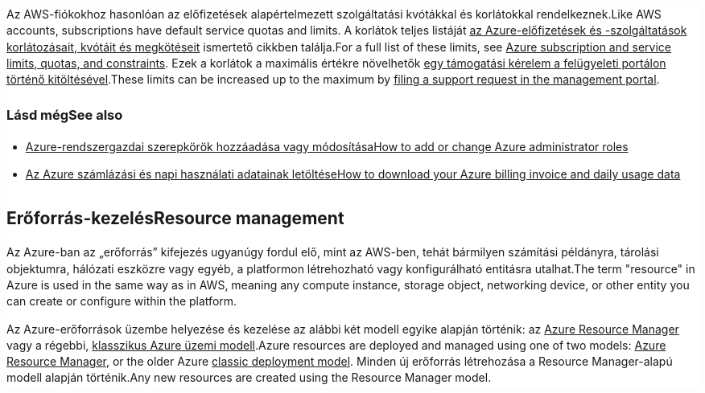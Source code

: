 <span data-ttu-id="3a0b8-141">Az AWS-fiókokhoz hasonlóan az előfizetések alapértelmezett szolgáltatási kvótákkal és korlátokkal rendelkeznek.</span><span class="sxs-lookup"><span data-stu-id="3a0b8-141">Like AWS accounts, subscriptions have default service quotas and limits.</span></span> <span data-ttu-id="3a0b8-142">A korlátok teljes listáját [az Azure-előfizetések és -szolgáltatások korlátozásait, kvótáit és megkötéseit](https://azure.microsoft.com/documentation/articles/azure-subscription-service-limits/) ismertető cikkben találja.</span><span class="sxs-lookup"><span data-stu-id="3a0b8-142">For a full list of these limits, see [Azure subscription and service limits, quotas, and constraints](https://azure.microsoft.com/documentation/articles/azure-subscription-service-limits/).</span></span>
<span data-ttu-id="3a0b8-143">Ezek a korlátok a maximális értékre növelhetők [egy támogatási kérelem a felügyeleti portálon történő kitöltésével](https://blogs.msdn.microsoft.com/girishp/2015/09/20/increasing-core-quota-limits-in-azure/).</span><span class="sxs-lookup"><span data-stu-id="3a0b8-143">These limits can be increased up to the maximum by [filing a support request in the management portal](https://blogs.msdn.microsoft.com/girishp/2015/09/20/increasing-core-quota-limits-in-azure/).</span></span>

### <a name="see-also"></a><span data-ttu-id="3a0b8-144">Lásd még</span><span class="sxs-lookup"><span data-stu-id="3a0b8-144">See also</span></span>

-   [<span data-ttu-id="3a0b8-145">Azure-rendszergazdai szerepkörök hozzáadása vagy módosítása</span><span class="sxs-lookup"><span data-stu-id="3a0b8-145">How to add or change Azure administrator roles</span></span>](https://azure.microsoft.com/documentation/articles/billing-add-change-azure-subscription-administrator/)

-   [<span data-ttu-id="3a0b8-146">Az Azure számlázási és napi használati adatainak letöltése</span><span class="sxs-lookup"><span data-stu-id="3a0b8-146">How to download your Azure billing invoice and daily usage data</span></span>](https://azure.microsoft.com/documentation/articles/billing-download-azure-invoice-daily-usage-date/)

## <a name="resource-management"></a><span data-ttu-id="3a0b8-147">Erőforrás-kezelés</span><span class="sxs-lookup"><span data-stu-id="3a0b8-147">Resource management</span></span>

<span data-ttu-id="3a0b8-148">Az Azure-ban az „erőforrás” kifejezés ugyanúgy fordul elő, mint az AWS-ben, tehát bármilyen számítási példányra, tárolási objektumra, hálózati eszközre vagy egyéb, a platformon létrehozható vagy konfigurálható entitásra utalhat.</span><span class="sxs-lookup"><span data-stu-id="3a0b8-148">The term "resource" in Azure is used in the same way as in AWS, meaning any compute instance, storage object, networking device, or other entity you can create or configure within the platform.</span></span>

<span data-ttu-id="3a0b8-149">Az Azure-erőforrások üzembe helyezése és kezelése az alábbi két modell egyike alapján történik: az [Azure Resource Manager](/azure/azure-resource-manager/resource-group-overview) vagy a régebbi, [klasszikus Azure üzemi modell](/azure/azure-resource-manager/resource-manager-deployment-model).</span><span class="sxs-lookup"><span data-stu-id="3a0b8-149">Azure resources are deployed and managed using one of two models: [Azure Resource Manager](/azure/azure-resource-manager/resource-group-overview), or the older Azure [classic deployment model](/azure/azure-resource-manager/resource-manager-deployment-model).</span></span>
<span data-ttu-id="3a0b8-150">Minden új erőforrás létrehozása a Resource Manager-alapú modell alapján történik.</span><span class="sxs-lookup"><span data-stu-id="3a0b8-150">Any new resources are created using the Resource Manager model.</span></span>
